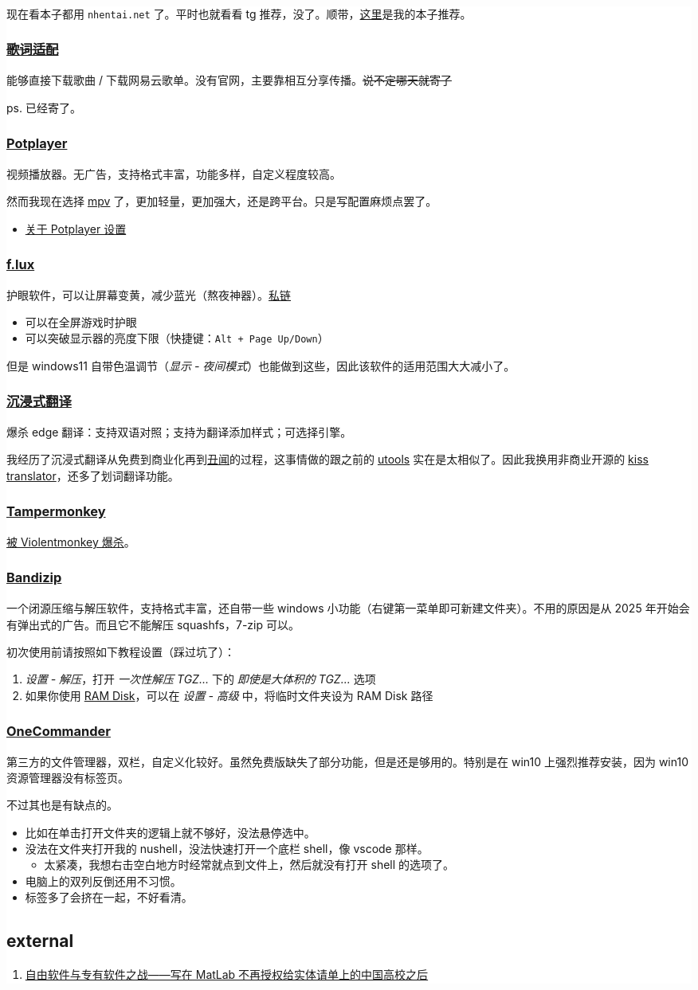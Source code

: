 现在看本子都用 `nhentai.net` 了。平时也就看看 tg 推荐，没了。顺带，[这里](../hobbies/NSFW/comic.md)是我的本子推荐。

### ~~[歌词适配](https://wwp.lanzouy.com/iH13D13tnaif)~~

能够直接下载歌曲 / 下载网易云歌单。没有官网，主要靠相互分享传播。~~说不定哪天就寄了~~

ps. 已经寄了。

### [Potplayer](https://potplayer.daum.net/?lang=zh_CN)

视频播放器。无广告，支持格式丰富，功能多样，自定义程度较高。

然而我现在选择 [mpv](#mpv) 了，更加轻量，更加强大，还是跨平台。只是写配置麻烦点罢了。

- [关于 Potplayer 设置](../articles/potplayer_setting.md)

### [f.lux](https://justgetflux.com/)

护眼软件，可以让屏幕变黄，减少蓝光（熬夜神器）。<dtls>[私链](https://wwp.lanzout.com/iqmkq06s0wtg)</dtls>

- 可以在全屏游戏时护眼
- 可以突破显示器的亮度下限（快捷键：`Alt + Page Up/Down`）

但是 windows11 自带色温调节（_显示 - 夜间模式_）也能做到这些，因此该软件的适用范围大大减小了。

### [沉浸式翻译](https://github.com/immersive-translate/immersive-translate)

爆杀 edge 翻译：支持双语对照；支持为翻译添加样式；可选择引擎。

我经历了沉浸式翻译从免费到商业化再到[丑闻](https://www.v2ex.com/t/1042477)的过程，这事情做的跟之前的 [utools](#utools) 实在是太相似了。因此我换用非商业开源的 [kiss translator](#简约翻译)，还多了划词翻译功能。

### [Tampermonkey](https://microsoftedge.microsoft.com/addons/detail/iikmkjmpaadaobahmlepeloendndfphd)

[被 Violentmonkey 爆杀](https://t.me/withabsolutex/2163)。

### [Bandizip](http://www.bandisoft.com/)

一个闭源压缩与解压软件，支持格式丰富，还自带一些 windows 小功能（右键第一菜单即可新建文件夹）。不用的原因是从 2025 年开始会有弹出式的广告。而且它不能解压 squashfs，7-zip 可以。

初次使用前请按照如下教程设置（踩过坑了）：

1. _设置 - 解压_，打开 _一次性解压 TGZ..._ 下的 _即使是大体积的 TGZ..._ 选项
2. 如果你使用 [RAM Disk](../articles/ramdisk.md)，可以在 _设置 - 高级_ 中，将临时文件夹设为 RAM Disk 路径

### [OneCommander](https://onecommander.com/)

第三方的文件管理器，双栏，自定义化较好。虽然免费版缺失了部分功能，但是还是够用的。特别是在 win10 上强烈推荐安装，因为 win10 资源管理器没有标签页。

不过其也是有缺点的。

- 比如在单击打开文件夹的逻辑上就不够好，没法悬停选中。
- 没法在文件夹打开我的 nushell，没法快速打开一个底栏 shell，像 vscode 那样。
  - 太紧凑，我想右击空白地方时经常就点到文件上，然后就没有打开 shell 的选项了。
- 电脑上的双列反倒还用不习惯。
- 标签多了会挤在一起，不好看清。

## external

1. [自由软件与专有软件之战——写在 MatLab 不再授权给实体请单上的中国高校之后](https://billchen.bid/jekyll/update/2020/06/10/free-software-vs-proprietary-software/)

